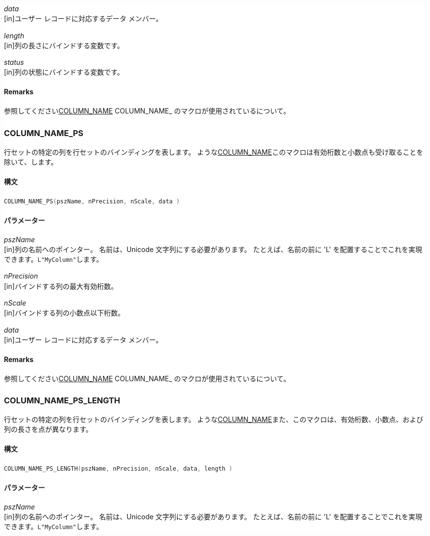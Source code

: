 *data*<br/>
[in]ユーザー レコードに対応するデータ メンバー。

*length*<br/>
[in]列の長さにバインドする変数です。

*status*<br/>
[in]列の状態にバインドする変数です。

#### <a name="remarks"></a>Remarks

参照してください[COLUMN_NAME](../../data/oledb/column-name.md) COLUMN_NAME_ のマクロが使用されているについて。

### <a name="column_name_ps"></a> COLUMN_NAME_PS

行セットの特定の列を行セットのバインディングを表します。 ような[COLUMN_NAME](../../data/oledb/column-name.md)このマクロは有効桁数と小数点も受け取ることを除いて、します。

#### <a name="syntax"></a>構文

```cpp
COLUMN_NAME_PS(pszName, nPrecision, nScale, data )
```

#### <a name="parameters"></a>パラメーター

*pszName*<br/>
[in]列の名前へのポインター。 名前は、Unicode 文字列にする必要があります。 たとえば、名前の前に 'L' を配置することでこれを実現できます。`L"MyColumn"`します。

*nPrecision*<br/>
[in]バインドする列の最大有効桁数。

*nScale*<br/>
[in]バインドする列の小数点以下桁数。

*data*<br/>
[in]ユーザー レコードに対応するデータ メンバー。

#### <a name="remarks"></a>Remarks

参照してください[COLUMN_NAME](../../data/oledb/column-name.md) COLUMN_NAME_ のマクロが使用されているについて。

### <a name="column_name_ps_length"></a> COLUMN_NAME_PS_LENGTH

行セットの特定の列を行セットのバインディングを表します。 ような[COLUMN_NAME](../../data/oledb/column-name.md)また、このマクロは、有効桁数、小数点、および列の長さを点が異なります。

#### <a name="syntax"></a>構文

```cpp
COLUMN_NAME_PS_LENGTH(pszName, nPrecision, nScale, data, length )
```

#### <a name="parameters"></a>パラメーター

*pszName*<br/>
[in]列の名前へのポインター。 名前は、Unicode 文字列にする必要があります。 たとえば、名前の前に 'L' を配置することでこれを実現できます。`L"MyColumn"`します。
